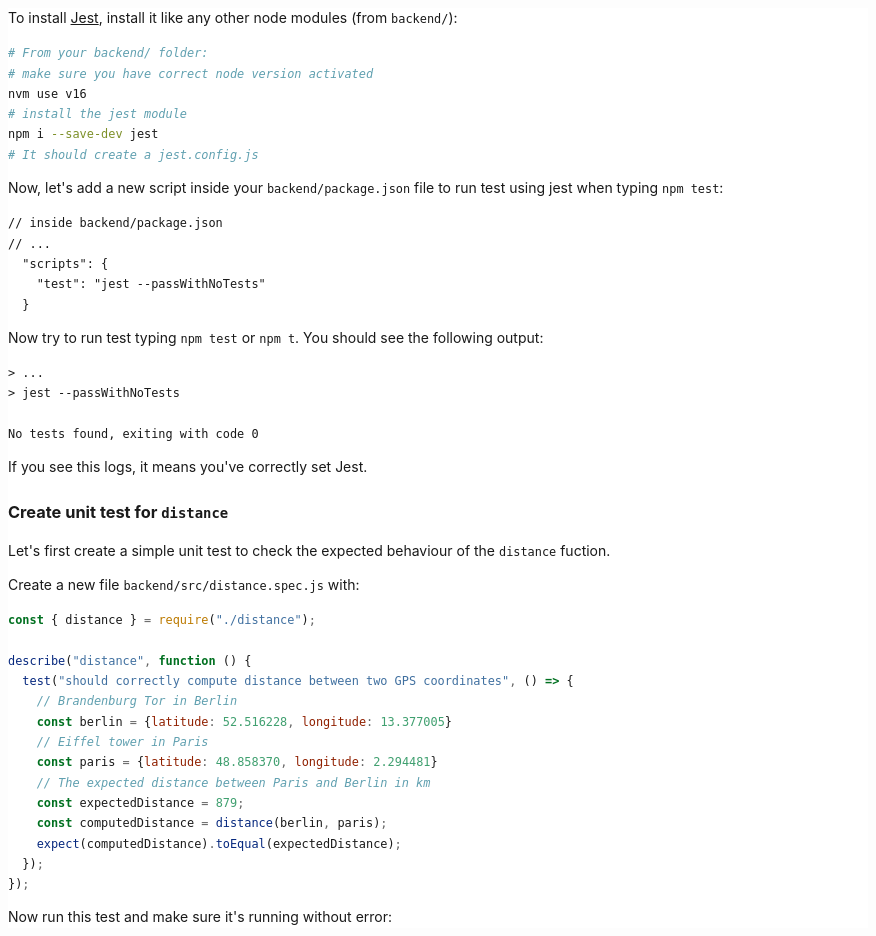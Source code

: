 To install [Jest](https://jestjs.io), install it like any other node modules (from `backend/`):

```sh
# From your backend/ folder:
# make sure you have correct node version activated
nvm use v16
# install the jest module
npm i --save-dev jest
# It should create a jest.config.js
```

Now, let's add a new script inside your `backend/package.json` file to run test using jest when typing `npm test`:

```json5
// inside backend/package.json
// ...
  "scripts": {
    "test": "jest --passWithNoTests"
  }
```

Now try to run test typing `npm test` or `npm t`. You should see the following output:

```plain
> ...
> jest --passWithNoTests

No tests found, exiting with code 0
```

If you see this logs, it means you've correctly set Jest.

### Create unit test for `distance`

Let's first create a simple unit test to check the expected behaviour of the `distance` fuction.

Create a new file `backend/src/distance.spec.js` with:

```js
const { distance } = require("./distance");

describe("distance", function () {
  test("should correctly compute distance between two GPS coordinates", () => {
    // Brandenburg Tor in Berlin
    const berlin = {latitude: 52.516228, longitude: 13.377005}
    // Eiffel tower in Paris
    const paris = {latitude: 48.858370, longitude: 2.294481}
    // The expected distance between Paris and Berlin in km
    const expectedDistance = 879;
    const computedDistance = distance(berlin, paris);
    expect(computedDistance).toEqual(expectedDistance);
  });
});
```

Now run this test and make sure it's running without error:
